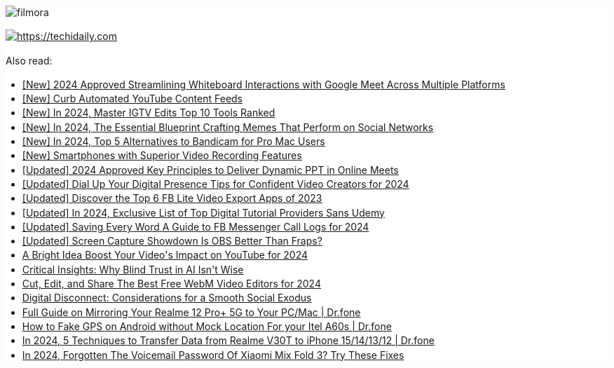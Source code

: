 ![filmora](https://images.wondershare.com/filmora/banner/filmora-latest-product-box-right-side.png)


<a href="https://aligracehair.sjv.io/c/5597632/2115921/19272" target="_top" id="2115921">
  <img src="//a.impactradius-go.com/display-ad/19272-2115921" border="0" alt="https://techidaily.com" width="728" height="90"/>
</a>
<img height="0" width="0" src="https://aligracehair.sjv.io/i/5597632/2115921/19272" style="position:absolute;visibility:hidden;" border="0" />

<span class="atpl-alsoreadstyle">Also read:</span>
<div><ul>
<li><a href="https://screen-activity-recording.techidaily.com/new-2024-approved-streamlining-whiteboard-interactions-with-google-meet-across-multiple-platforms/"><u>[New] 2024 Approved  Streamlining Whiteboard Interactions with Google Meet Across Multiple Platforms</u></a></li>
<li><a href="https://youtube-lab.techidaily.com/urb-automated-youtube-content-feeds/"><u>[New] Curb Automated YouTube Content Feeds</u></a></li>
<li><a href="https://instagram-video-recordings.techidaily.com/new-in-2024-master-igtv-edits-top-10-tools-ranked/"><u>[New] In 2024, Master IGTV Edits  Top 10 Tools Ranked</u></a></li>
<li><a href="https://instagram-videos.techidaily.com/new-in-2024-the-essential-blueprint-crafting-memes-that-perform-on-social-networks/"><u>[New] In 2024, The Essential Blueprint  Crafting Memes That Perform on Social Networks</u></a></li>
<li><a href="https://screen-activity-recording.techidaily.com/new-in-2024-top-5-alternatives-to-bandicam-for-pro-mac-users/"><u>[New] In 2024, Top 5 Alternatives to Bandicam for Pro Mac Users</u></a></li>
<li><a href="https://extra-guidance.techidaily.com/new-smartphones-with-superior-video-recording-features/"><u>[New] Smartphones with Superior Video Recording Features</u></a></li>
<li><a href="https://screen-capture.techidaily.com/updated-2024-approved-key-principles-to-deliver-dynamic-ppt-in-online-meets/"><u>[Updated] 2024 Approved  Key Principles to Deliver Dynamic PPT in Online Meets</u></a></li>
<li><a href="https://facebook-record-videos.techidaily.com/updated-dial-up-your-digital-presence-tips-for-confident-video-creators-for-2024/"><u>[Updated] Dial Up Your Digital Presence  Tips for Confident Video Creators for 2024</u></a></li>
<li><a href="https://facebook-video-recording.techidaily.com/updated-discover-the-top-6-fb-lite-video-export-apps-of-2023/"><u>[Updated] Discover the Top 6 FB Lite Video Export Apps of 2023</u></a></li>
<li><a href="https://screen-activity-recording.techidaily.com/updated-in-2024-exclusive-list-of-top-digital-tutorial-providers-sans-udemy/"><u>[Updated] In 2024, Exclusive List of Top Digital Tutorial Providers Sans Udemy</u></a></li>
<li><a href="https://screen-recording.techidaily.com/updated-saving-every-word-a-guide-to-fb-messenger-call-logs-for-2024/"><u>[Updated] Saving Every Word  A Guide to FB Messenger Call Logs for 2024</u></a></li>
<li><a href="https://screen-sharing-recording.techidaily.com/updated-screen-capture-showdown-is-obs-better-than-fraps/"><u>[Updated] Screen Capture Showdown  Is OBS Better Than Fraps?</u></a></li>
<li><a href="https://youtube-data.techidaily.com/ght-idea-boost-your-videos-impact-on-youtube-for-2024/"><u>A Bright Idea  Boost Your Video's Impact on YouTube for 2024</u></a></li>
<li><a href="https://tech-haven.techidaily.com/critical-insights-why-blind-trust-in-ai-isnt-wise/"><u>Critical Insights: Why Blind Trust in AI Isn't Wise</u></a></li>
<li><a href="https://ai-vdieo-software.techidaily.com/cut-edit-and-share-the-best-free-webm-video-editors-for-2024/"><u>Cut, Edit, and Share The Best Free WebM Video Editors for 2024</u></a></li>
<li><a href="https://facebook.techidaily.com/digital-disconnect-considerations-for-a-smooth-social-exodus/"><u>Digital Disconnect: Considerations for a Smooth Social Exodus</u></a></li>
<li><a href="https://screen-mirror.techidaily.com/full-guide-on-mirroring-your-realme-12-proplus-5g-to-your-pcmac-drfone-by-drfone-android/"><u>Full Guide on Mirroring Your Realme 12 Pro+ 5G to Your PC/Mac | Dr.fone</u></a></li>
<li><a href="https://android-location.techidaily.com/how-to-fake-gps-on-android-without-mock-location-for-your-itel-a60s-drfone-by-drfone-virtual/"><u>How to Fake GPS on Android without Mock Location For your Itel A60s | Dr.fone</u></a></li>
<li><a href="https://android-transfer.techidaily.com/in-2024-5-techniques-to-transfer-data-from-realme-v30t-to-iphone-15141312-drfone-by-drfone-transfer-from-android-transfer-from-android/"><u>In 2024, 5 Techniques to Transfer Data from Realme V30T to iPhone 15/14/13/12 | Dr.fone</u></a></li>
<li><a href="https://unlock-android.techidaily.com/in-2024-forgotten-the-voicemail-password-of-xiaomi-mix-fold-3-try-these-fixes-by-drfone-android/"><u>In 2024, Forgotten The Voicemail Password Of Xiaomi Mix Fold 3? Try These Fixes</u></a></li>